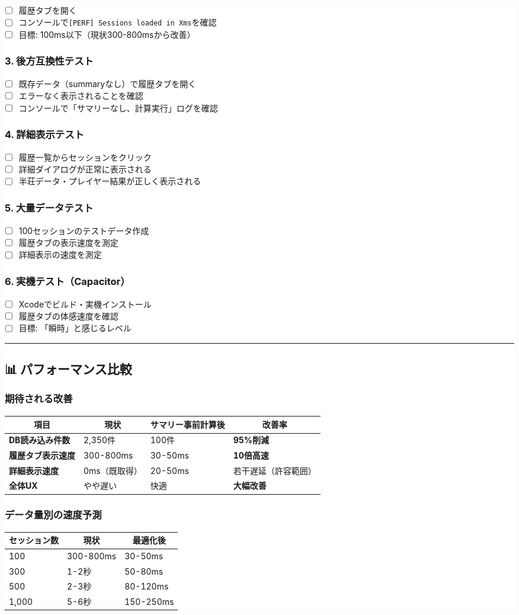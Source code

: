 - [ ] 履歴タブを開く
- [ ] コンソールで`[PERF] Sessions loaded in Xms`を確認
- [ ] 目標: 100ms以下（現状300-800msから改善）

### 3. 後方互換性テスト

- [ ] 既存データ（summaryなし）で履歴タブを開く
- [ ] エラーなく表示されることを確認
- [ ] コンソールで「サマリーなし、計算実行」ログを確認

### 4. 詳細表示テスト

- [ ] 履歴一覧からセッションをクリック
- [ ] 詳細ダイアログが正常に表示される
- [ ] 半荘データ・プレイヤー結果が正しく表示される

### 5. 大量データテスト

- [ ] 100セッションのテストデータ作成
- [ ] 履歴タブの表示速度を測定
- [ ] 詳細表示の速度を測定

### 6. 実機テスト（Capacitor）

- [ ] Xcodeでビルド・実機インストール
- [ ] 履歴タブの体感速度を確認
- [ ] 目標: 「瞬時」と感じるレベル

---

## 📊 パフォーマンス比較

### 期待される改善

| 項目 | 現状 | サマリー事前計算後 | 改善率 |
|------|------|------------------|--------|
| **DB読み込み件数** | 2,350件 | 100件 | **95%削減** |
| **履歴タブ表示速度** | 300-800ms | 30-50ms | **10倍高速** |
| **詳細表示速度** | 0ms（既取得） | 20-50ms | 若干遅延（許容範囲） |
| **全体UX** | やや遅い | 快適 | **大幅改善** |

### データ量別の速度予測

| セッション数 | 現状 | 最適化後 |
|------------|------|---------|
| 100 | 300-800ms | 30-50ms |
| 300 | 1-2秒 | 50-80ms |
| 500 | 2-3秒 | 80-120ms |
| 1,000 | 5-6秒 | 150-250ms |
